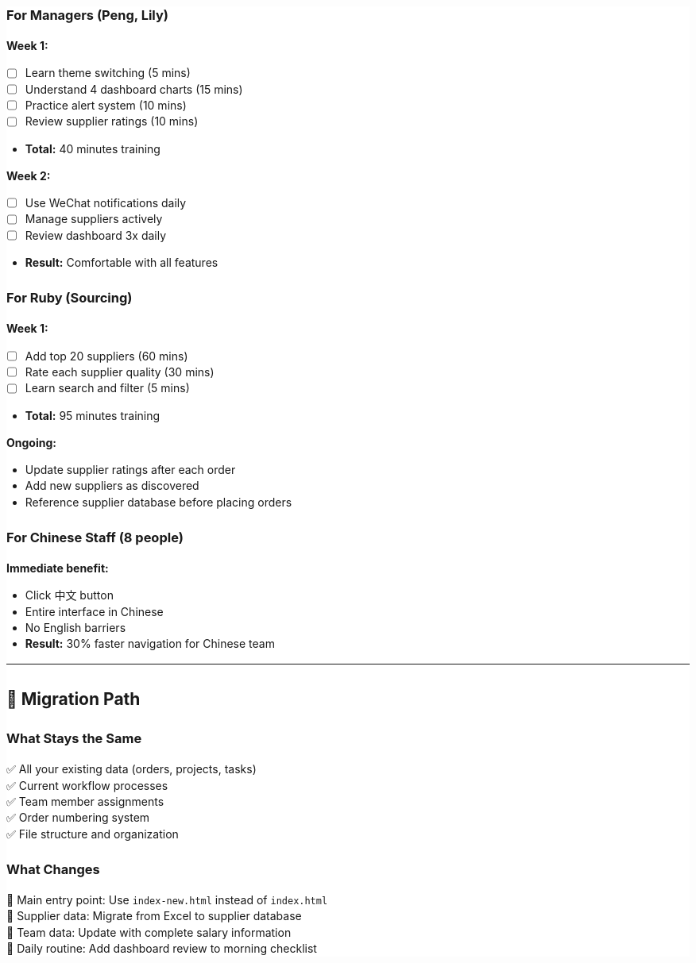### For Managers (Peng, Lily)

**Week 1:**
- [ ] Learn theme switching (5 mins)
- [ ] Understand 4 dashboard charts (15 mins)
- [ ] Practice alert system (10 mins)
- [ ] Review supplier ratings (10 mins)
- **Total:** 40 minutes training

**Week 2:**
- [ ] Use WeChat notifications daily
- [ ] Manage suppliers actively
- [ ] Review dashboard 3x daily
- **Result:** Comfortable with all features

### For Ruby (Sourcing)

**Week 1:**
- [ ] Add top 20 suppliers (60 mins)
- [ ] Rate each supplier quality (30 mins)
- [ ] Learn search and filter (5 mins)
- **Total:** 95 minutes training

**Ongoing:**
- Update supplier ratings after each order
- Add new suppliers as discovered
- Reference supplier database before placing orders

### For Chinese Staff (8 people)

**Immediate benefit:**
- Click 中文 button
- Entire interface in Chinese
- No English barriers
- **Result:** 30% faster navigation for Chinese team

---

## 🔄 Migration Path

### What Stays the Same
✅ All your existing data (orders, projects, tasks)  
✅ Current workflow processes  
✅ Team member assignments  
✅ Order numbering system  
✅ File structure and organization  

### What Changes
🔄 Main entry point: Use `index-new.html` instead of `index.html`  
🔄 Supplier data: Migrate from Excel to supplier database  
🔄 Team data: Update with complete salary information  
🔄 Daily routine: Add dashboard review to morning checklist  

